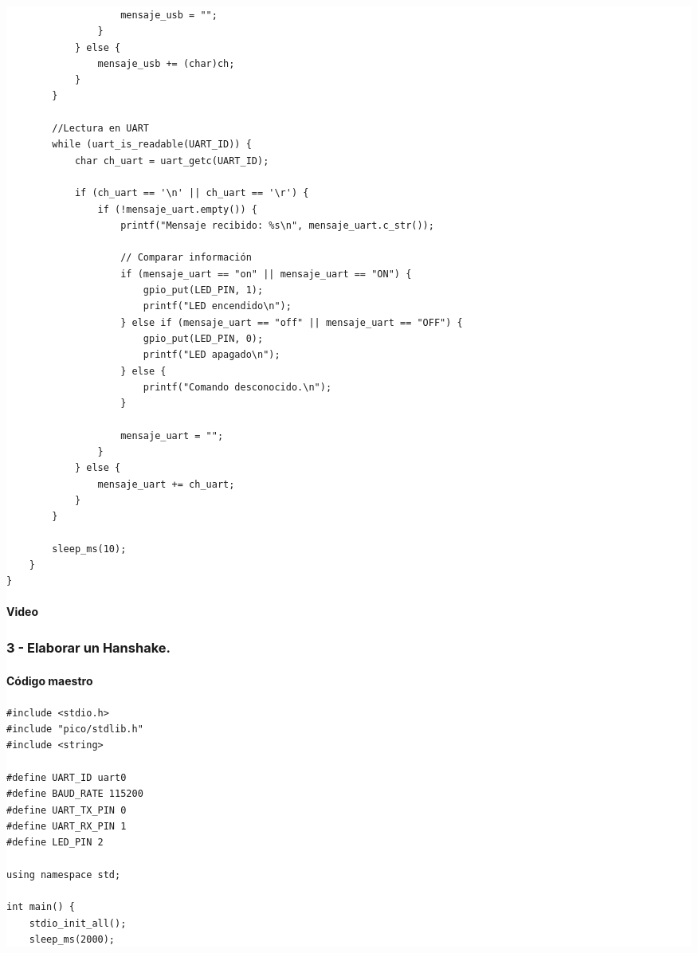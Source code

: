 ```
                    mensaje_usb = "";
                }
            } else {
                mensaje_usb += (char)ch;
            }
        }

        //Lectura en UART
        while (uart_is_readable(UART_ID)) {
            char ch_uart = uart_getc(UART_ID);

            if (ch_uart == '\n' || ch_uart == '\r') {
                if (!mensaje_uart.empty()) {
                    printf("Mensaje recibido: %s\n", mensaje_uart.c_str());

                    // Comparar información
                    if (mensaje_uart == "on" || mensaje_uart == "ON") {
                        gpio_put(LED_PIN, 1);
                        printf("LED encendido\n");
                    } else if (mensaje_uart == "off" || mensaje_uart == "OFF") {
                        gpio_put(LED_PIN, 0);
                        printf("LED apagado\n");
                    } else {
                        printf("Comando desconocido.\n");
                    }

                    mensaje_uart = "";
                }
            } else {
                mensaje_uart += ch_uart;
            }
        }

        sleep_ms(10);
    }
}
```
#### Video
<iframe width="560" height="315" src="https://www.youtube.com/embed/tMJrOc3qSj8?si=PrEbZyXIMHp8E2JV" title="YouTube video player" frameborder="0" allow="accelerometer; autoplay; clipboard-write; encrypted-media; gyroscope; picture-in-picture; web-share" referrerpolicy="strict-origin-when-cross-origin" allowfullscreen></iframe>

### 3 - Elaborar un Hanshake.
#### Código maestro
```
#include <stdio.h>
#include "pico/stdlib.h"
#include <string>

#define UART_ID uart0
#define BAUD_RATE 115200
#define UART_TX_PIN 0
#define UART_RX_PIN 1
#define LED_PIN 2

using namespace std;

int main() {
    stdio_init_all();
    sleep_ms(2000);

```